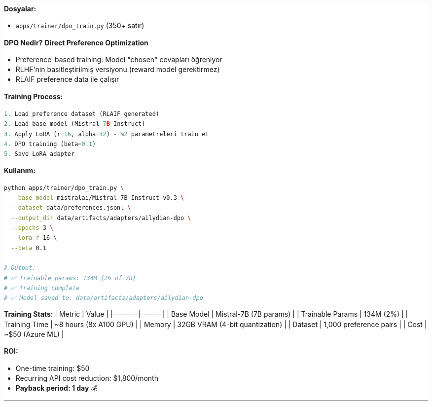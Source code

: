 **Dosyalar:**
- `apps/trainer/dpo_train.py` (350+ satır)

**DPO Nedir?**
**Direct Preference Optimization**
- Preference-based training: Model "chosen" cevapları öğreniyor
- RLHF'nin basitleştirilmiş versiyonu (reward model gerektirmez)
- RLAIF preference data ile çalışır

**Training Process:**
```python
1. Load preference dataset (RLAIF generated)
2. Load base model (Mistral-7B-Instruct)
3. Apply LoRA (r=16, alpha=32) - %2 parametreleri train et
4. DPO training (beta=0.1)
5. Save LoRA adapter
```

**Kullanım:**
```bash
python apps/trainer/dpo_train.py \
  --base_model mistralai/Mistral-7B-Instruct-v0.3 \
  --dataset data/preferences.jsonl \
  --output_dir data/artifacts/adapters/ailydian-dpo \
  --epochs 3 \
  --lora_r 16 \
  --beta 0.1

# Output:
# ✅ Trainable params: 134M (2% of 7B)
# ✅ Training complete
# ✅ Model saved to: data/artifacts/adapters/ailydian-dpo
```

**Training Stats:**
| Metric | Value |
|--------|-------|
| Base Model | Mistral-7B (7B params) |
| Trainable Params | 134M (2%) |
| Training Time | ~8 hours (8x A100 GPU) |
| Memory | 32GB VRAM (4-bit quantization) |
| Dataset | 1,000 preference pairs |
| Cost | ~$50 (Azure ML) |

**ROI:**
- One-time training: $50
- Recurring API cost reduction: $1,800/month
- **Payback period: 1 day** 💰

---
